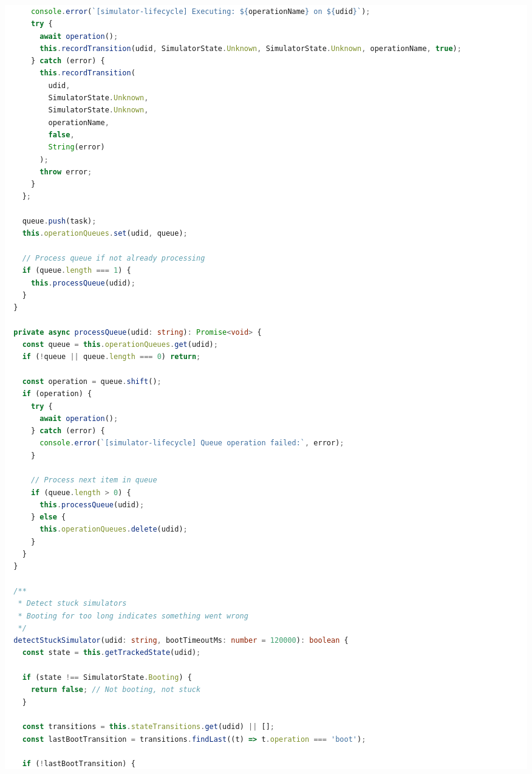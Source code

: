 ```typescript
      console.error(`[simulator-lifecycle] Executing: ${operationName} on ${udid}`);
      try {
        await operation();
        this.recordTransition(udid, SimulatorState.Unknown, SimulatorState.Unknown, operationName, true);
      } catch (error) {
        this.recordTransition(
          udid,
          SimulatorState.Unknown,
          SimulatorState.Unknown,
          operationName,
          false,
          String(error)
        );
        throw error;
      }
    };

    queue.push(task);
    this.operationQueues.set(udid, queue);

    // Process queue if not already processing
    if (queue.length === 1) {
      this.processQueue(udid);
    }
  }

  private async processQueue(udid: string): Promise<void> {
    const queue = this.operationQueues.get(udid);
    if (!queue || queue.length === 0) return;

    const operation = queue.shift();
    if (operation) {
      try {
        await operation();
      } catch (error) {
        console.error(`[simulator-lifecycle] Queue operation failed:`, error);
      }

      // Process next item in queue
      if (queue.length > 0) {
        this.processQueue(udid);
      } else {
        this.operationQueues.delete(udid);
      }
    }
  }

  /**
   * Detect stuck simulators
   * Booting for too long indicates something went wrong
   */
  detectStuckSimulator(udid: string, bootTimeoutMs: number = 120000): boolean {
    const state = this.getTrackedState(udid);

    if (state !== SimulatorState.Booting) {
      return false; // Not booting, not stuck
    }

    const transitions = this.stateTransitions.get(udid) || [];
    const lastBootTransition = transitions.findLast((t) => t.operation === 'boot');

    if (!lastBootTransition) {
```
